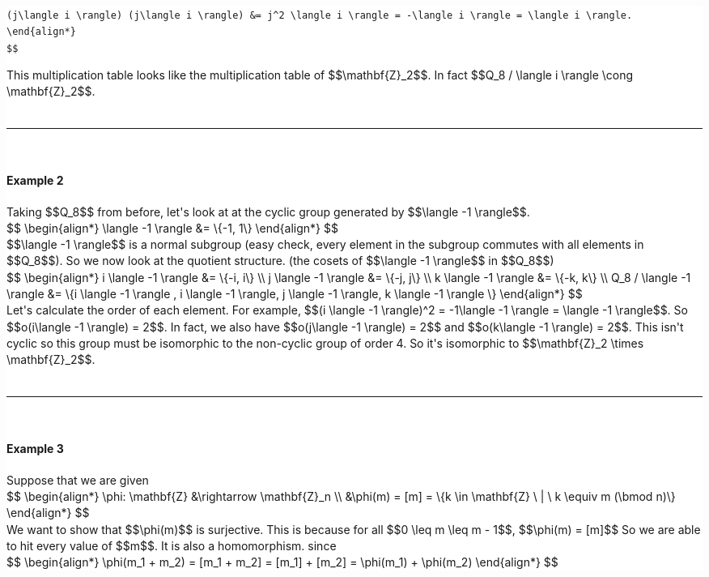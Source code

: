 	(j\langle i \rangle) (j\langle i \rangle) &= j^2 \langle i \rangle = -\langle i \rangle = \langle i \rangle. 
	\end{align*}
	$$
</div>
This multiplication table looks like the multiplication table of $$\mathbf{Z}_2$$. In fact $$Q_8 / \langle i \rangle \cong \mathbf{Z}_2$$.
<br>
<br>
<hr>
<br>

<h4><b>Example 2</b></h4>
Taking $$Q_8$$ from before, let's look at at the cyclic group generated by $$\langle -1 \rangle$$.
<div>
	$$
	\begin{align*}
	\langle -1 \rangle &= \{-1, 1\} 
	\end{align*}
	$$
</div>
$$\langle -1 \rangle$$ is a normal subgroup (easy check, every element in the subgroup commutes with all elements in $$Q_8$$). So we now look at the quotient structure. (the cosets of $$\langle -1 \rangle$$ in $$Q_8$$)
<div>
	$$
	\begin{align*}
	i \langle -1 \rangle &= \{-i, i\} \\
	j \langle -1 \rangle &= \{-j, j\} \\
	k \langle -1 \rangle &= \{-k, k\} \\
	Q_8 / \langle -1 \rangle &= \{i \langle -1 \rangle , i \langle -1 \rangle, j \langle -1 \rangle, k \langle -1 \rangle \}
	\end{align*}
	$$
</div>
Let's calculate the order of each element. For example, $$(i \langle -1 \rangle)^2 = -1\langle -1 \rangle = \langle -1 \rangle$$. So $$o(i\langle -1 \rangle) = 2$$. In fact, we also have $$o(j\langle -1 \rangle) = 2$$ and $$o(k\langle -1 \rangle) = 2$$. This isn't cyclic so this group must be isomorphic to the non-cyclic group of order 4. So it's isomorphic to $$\mathbf{Z}_2 \times \mathbf{Z}_2$$. 
<br>
<br>
<hr>
<br>

<h4><b>Example 3</b></h4>
Suppose that we are given
<div>
	$$
	\begin{align*}
	\phi: \mathbf{Z} &\rightarrow \mathbf{Z}_n \\
	                 &\phi(m) = [m] = \{k \in \mathbf{Z} \ | \ k \equiv m (\bmod n)\}
	\end{align*}
	$$
</div>
We want to show that $$\phi(m)$$ is surjective. This is because for all $$0 \leq m \leq m - 1$$, $$\phi(m) = [m]$$ So we are able to hit every value of $$m$$. It is also a homomorphism. since 
<div>
	$$
	\begin{align*}
	\phi(m_1 + m_2) = [m_1 + m_2] = [m_1] + [m_2] = \phi(m_1) + \phi(m_2)
	\end{align*}
	$$
</div>